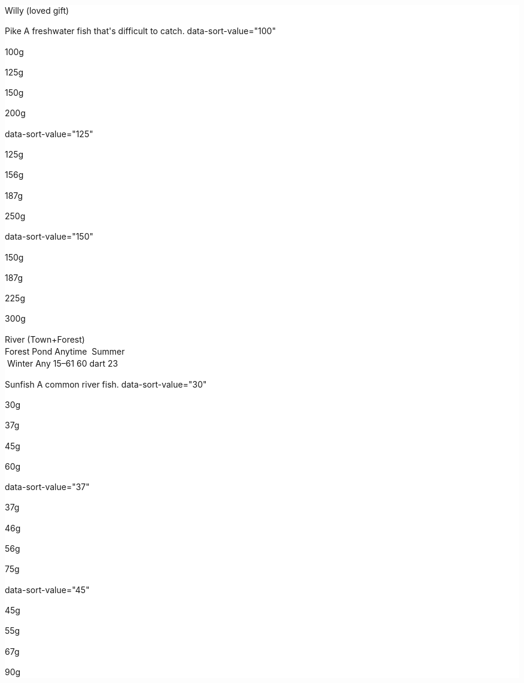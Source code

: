 Willy (loved gift)

Pike A freshwater fish that's difficult to catch. data-sort-value="100"

100g

125g

150g

200g

data-sort-value="125"

125g

156g

187g

250g

data-sort-value="150"

150g

187g

225g

300g

River (Town+Forest)  
Forest Pond Anytime  Summer  
 Winter Any 15–61 60 dart 23

Sunfish A common river fish. data-sort-value="30"

30g

37g

45g

60g

data-sort-value="37"

37g

46g

56g

75g

data-sort-value="45"

45g

55g

67g

90g
